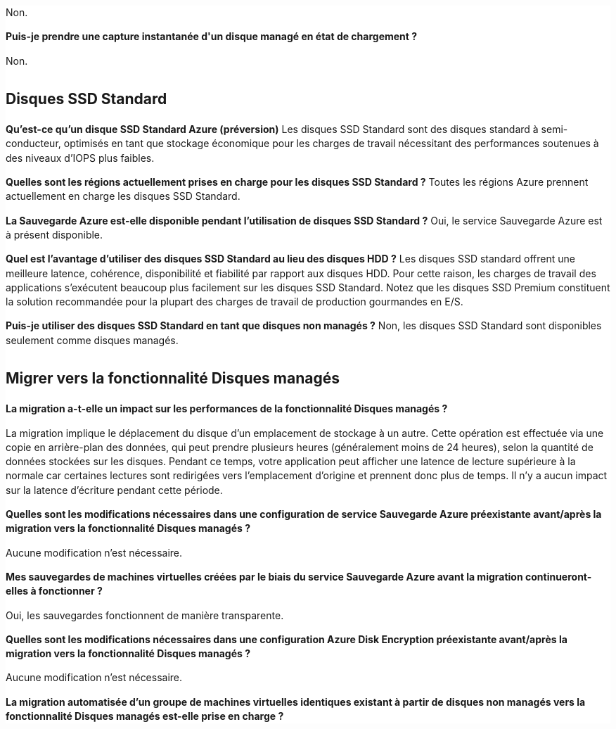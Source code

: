 Non.

**Puis-je prendre une capture instantanée d'un disque managé en état de chargement ?**

Non.

## <a name="standard-ssd-disks"></a>Disques SSD Standard

**Qu’est-ce qu’un disque SSD Standard Azure (préversion)**
Les disques SSD Standard sont des disques standard à semi-conducteur, optimisés en tant que stockage économique pour les charges de travail nécessitant des performances soutenues à des niveaux d’IOPS plus faibles.

<a id="standard-ssds-azure-regions"></a>**Quelles sont les régions actuellement prises en charge pour les disques SSD Standard ?**
Toutes les régions Azure prennent actuellement en charge les disques SSD Standard.

**La Sauvegarde Azure est-elle disponible pendant l’utilisation de disques SSD Standard ?**
Oui, le service Sauvegarde Azure est à présent disponible.

**Quel est l’avantage d’utiliser des disques SSD Standard au lieu des disques HDD ?**
Les disques SSD standard offrent une meilleure latence, cohérence, disponibilité et fiabilité par rapport aux disques HDD. Pour cette raison, les charges de travail des applications s’exécutent beaucoup plus facilement sur les disques SSD Standard. Notez que les disques SSD Premium constituent la solution recommandée pour la plupart des charges de travail de production gourmandes en E/S.

**Puis-je utiliser des disques SSD Standard en tant que disques non managés ?**
Non, les disques SSD Standard sont disponibles seulement comme disques managés.

## <a name="migrate-to-managed-disks"></a>Migrer vers la fonctionnalité Disques managés

**La migration a-t-elle un impact sur les performances de la fonctionnalité Disques managés ?**

La migration implique le déplacement du disque d’un emplacement de stockage à un autre. Cette opération est effectuée via une copie en arrière-plan des données, qui peut prendre plusieurs heures (généralement moins de 24 heures), selon la quantité de données stockées sur les disques. Pendant ce temps, votre application peut afficher une latence de lecture supérieure à la normale car certaines lectures sont redirigées vers l’emplacement d’origine et prennent donc plus de temps. Il n’y a aucun impact sur la latence d’écriture pendant cette période.  

**Quelles sont les modifications nécessaires dans une configuration de service Sauvegarde Azure préexistante avant/après la migration vers la fonctionnalité Disques managés ?**

Aucune modification n’est nécessaire.

**Mes sauvegardes de machines virtuelles créées par le biais du service Sauvegarde Azure avant la migration continueront-elles à fonctionner ?**

Oui, les sauvegardes fonctionnent de manière transparente.

**Quelles sont les modifications nécessaires dans une configuration Azure Disk Encryption préexistante avant/après la migration vers la fonctionnalité Disques managés ?**

Aucune modification n’est nécessaire.

**La migration automatisée d’un groupe de machines virtuelles identiques existant à partir de disques non managés vers la fonctionnalité Disques managés est-elle prise en charge ?**
